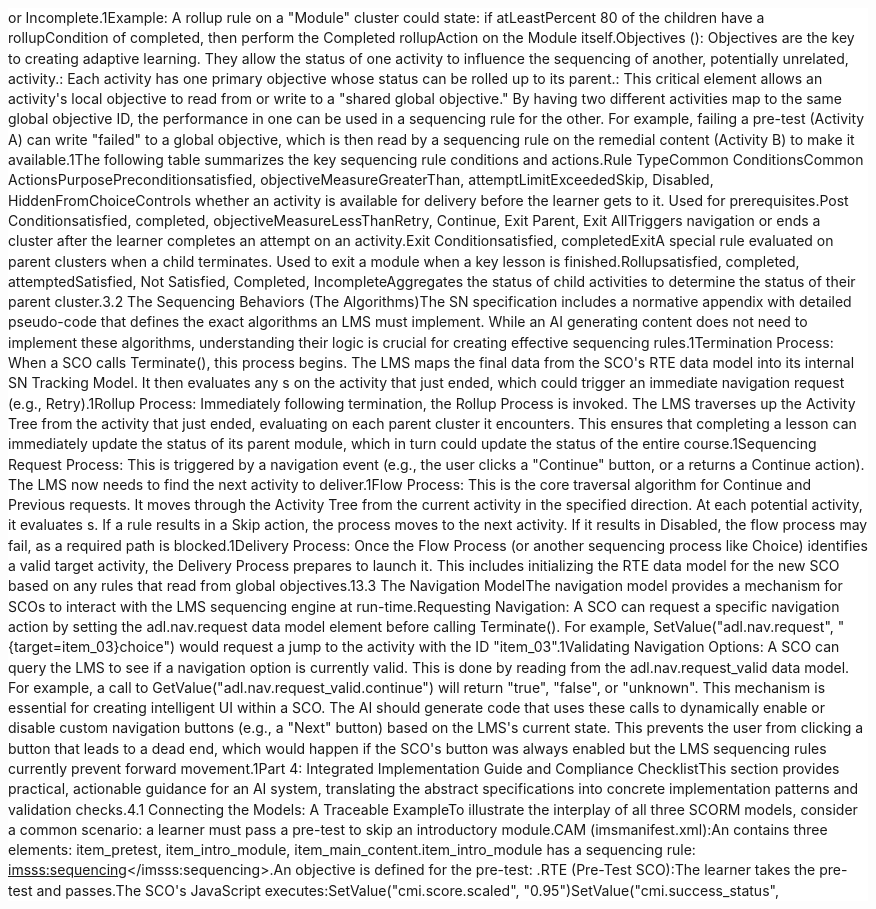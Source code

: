 or Incomplete.1Example: A rollup rule on a "Module" cluster could state: if atLeastPercent 80 of the children have a rollupCondition of completed, then perform the Completed rollupAction on the Module itself.Objectives (<objectives>): Objectives are the key to creating adaptive learning. They allow the status of one activity to influence the sequencing of another, potentially unrelated, activity.<primaryObjective>: Each activity has one primary objective whose status can be rolled up to its parent.<mapInfo>: This critical element allows an activity's local objective to read from or write to a "shared global objective." By having two different activities map to the same global objective ID, the performance in one can be used in a sequencing rule for the other. For example, failing a pre-test (Activity A) can write "failed" to a global objective, which is then read by a sequencing rule on the remedial content (Activity B) to make it available.1The following table summarizes the key sequencing rule conditions and actions.Rule TypeCommon ConditionsCommon ActionsPurposePreconditionsatisfied, objectiveMeasureGreaterThan, attemptLimitExceededSkip, Disabled, HiddenFromChoiceControls whether an activity is available for delivery before the learner gets to it. Used for prerequisites.Post Conditionsatisfied, completed, objectiveMeasureLessThanRetry, Continue, Exit Parent, Exit AllTriggers navigation or ends a cluster after the learner completes an attempt on an activity.Exit Conditionsatisfied, completedExitA special rule evaluated on parent clusters when a child terminates. Used to exit a module when a key lesson is finished.Rollupsatisfied, completed, attemptedSatisfied, Not Satisfied, Completed, IncompleteAggregates the status of child activities to determine the status of their parent cluster.3.2 The Sequencing Behaviors (The Algorithms)The SN specification includes a normative appendix with detailed pseudo-code that defines the exact algorithms an LMS must implement. While an AI generating content does not need to implement these algorithms, understanding their logic is crucial for creating effective sequencing rules.1Termination Process: When a SCO calls Terminate(), this process begins. The LMS maps the final data from the SCO's RTE data model into its internal SN Tracking Model. It then evaluates any <postConditionRule>s on the activity that just ended, which could trigger an immediate navigation request (e.g., Retry).1Rollup Process: Immediately following termination, the Rollup Process is invoked. The LMS traverses up the Activity Tree from the activity that just ended, evaluating <rollupRules> on each parent cluster it encounters. This ensures that completing a lesson can immediately update the status of its parent module, which in turn could update the status of the entire course.1Sequencing Request Process: This is triggered by a navigation event (e.g., the user clicks a "Continue" button, or a <postConditionRule> returns a Continue action). The LMS now needs to find the next activity to deliver.1Flow Process: This is the core traversal algorithm for Continue and Previous requests. It moves through the Activity Tree from the current activity in the specified direction. At each potential activity, it evaluates <preConditionRule>s. If a rule results in a Skip action, the process moves to the next activity. If it results in Disabled, the flow process may fail, as a required path is blocked.1Delivery Process: Once the Flow Process (or another sequencing process like Choice) identifies a valid target activity, the Delivery Process prepares to launch it. This includes initializing the RTE data model for the new SCO based on any <mapInfo> rules that read from global objectives.13.3 The Navigation ModelThe navigation model provides a mechanism for SCOs to interact with the LMS sequencing engine at run-time.Requesting Navigation: A SCO can request a specific navigation action by setting the adl.nav.request data model element before calling Terminate(). For example, SetValue("adl.nav.request", "{target=item_03}choice") would request a jump to the activity with the ID "item_03".1Validating Navigation Options: A SCO can query the LMS to see if a navigation option is currently valid. This is done by reading from the adl.nav.request_valid data model. For example, a call to GetValue("adl.nav.request_valid.continue") will return "true", "false", or "unknown". This mechanism is essential for creating intelligent UI within a SCO. The AI should generate code that uses these calls to dynamically enable or disable custom navigation buttons (e.g., a "Next" button) based on the LMS's current state. This prevents the user from clicking a button that leads to a dead end, which would happen if the SCO's button was always enabled but the LMS sequencing rules currently prevent forward movement.1Part 4: Integrated Implementation Guide and Compliance ChecklistThis section provides practical, actionable guidance for an AI system, translating the abstract specifications into concrete implementation patterns and validation checks.4.1 Connecting the Models: A Traceable ExampleTo illustrate the interplay of all three SCORM models, consider a common scenario: a learner must pass a pre-test to skip an introductory module.CAM (imsmanifest.xml):An <organization> contains three <item> elements: item_pretest, item_intro_module, item_main_content.item_intro_module has a sequencing rule: <imsss:sequencing><preConditionRule><ruleConditions><ruleCondition condition="satisfied" referencedObjective="pretest_obj"/></ruleConditions><ruleAction action="skip"/></preConditionRule></imsss:sequencing>.An objective is defined for the pre-test: <objectives><primaryObjective objectiveID="pretest_obj"/></objectives>.RTE (Pre-Test SCO):The learner takes the pre-test and passes.The SCO's JavaScript executes:SetValue("cmi.score.scaled", "0.95")SetValue("cmi.success_status",
